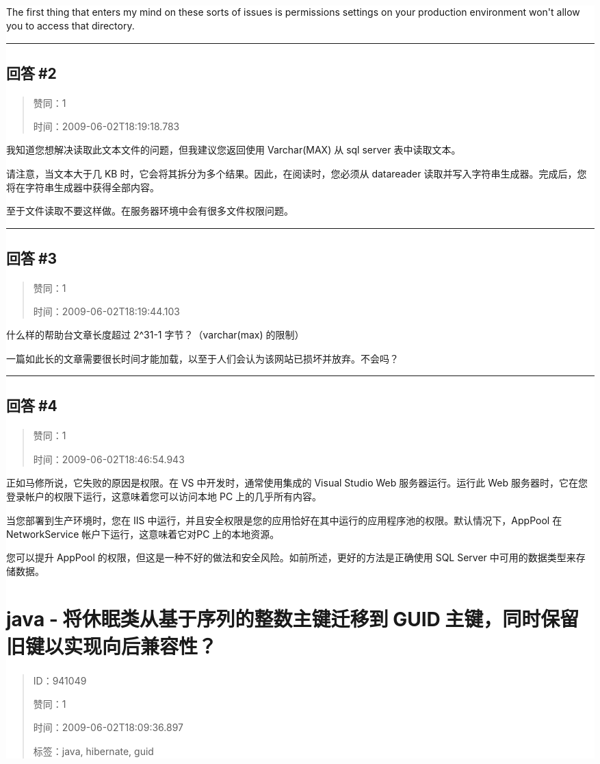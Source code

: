The first thing that enters my mind on these sorts of issues is permissions settings on your production environment won't allow you to access that directory.

* * *

## 回答 #2

> 赞同：1
> 
> 时间：2009-06-02T18:19:18.783

我知道您想解决读取此文本文件的问题，但我建议您返回使用 Varchar(MAX) 从 sql server 表中读取文本。

请注意，当文本大于几 KB 时，它会将其拆分为多个结果。因此，在阅读时，您必须从 datareader 读取并写入字符串生成器。完成后，您将在字符串生成器中获得全部内容。

至于文件读取不要这样做。在服务器环境中会有很多文件权限问题。

* * *

## 回答 #3

> 赞同：1
> 
> 时间：2009-06-02T18:19:44.103

什么样的帮助台文章长度超过 2^31-1 字节？（varchar(max) 的限制）

一篇如此长的文章需要很长时间才能加载，以至于人们会认为该网站已损坏并放弃。不会吗？

* * *

## 回答 #4

> 赞同：1
> 
> 时间：2009-06-02T18:46:54.943

正如马修所说，它失败的原因是权限。在 VS 中开发时，通常使用集成的 Visual Studio Web 服务器运行。运行此 Web 服务器时，它在您登录帐户的权限下运行，这意味着您可以访问本地 PC 上的几乎所有内容。

当您部署到生产环境时，您在 IIS 中运行，并且安全权限是您的应用恰好在其中运行的应用程序池的权限。默认情况下，AppPool 在 NetworkService 帐户下运行，这意味着它对PC 上的本地资源。

您可以提升 AppPool 的权限，但这是一种不好的做法和安全风险。如前所述，更好的方法是正确使用 SQL Server 中可用的数据类型来存储数据。

# java - 将休眠类从基于序列的整数主键迁移到 GUID 主键，同时保留旧键以实现向后兼容性？

> ID：941049
> 
> 赞同：1
> 
> 时间：2009-06-02T18:09:36.897
> 
> 标签：java, hibernate, guid

